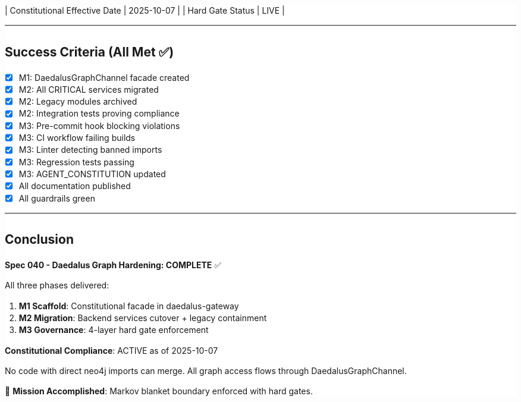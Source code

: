| Constitutional Effective Date | 2025-10-07 |
| Hard Gate Status | LIVE |

---

## Success Criteria (All Met ✅)

- [x] M1: DaedalusGraphChannel facade created
- [x] M2: All CRITICAL services migrated
- [x] M2: Legacy modules archived
- [x] M2: Integration tests proving compliance
- [x] M3: Pre-commit hook blocking violations
- [x] M3: CI workflow failing builds
- [x] M3: Linter detecting banned imports
- [x] M3: Regression tests passing
- [x] M3: AGENT_CONSTITUTION updated
- [x] All documentation published
- [x] All guardrails green

---

## Conclusion

**Spec 040 - Daedalus Graph Hardening: COMPLETE** ✅

All three phases delivered:
1. **M1 Scaffold**: Constitutional facade in daedalus-gateway
2. **M2 Migration**: Backend services cutover + legacy containment
3. **M3 Governance**: 4-layer hard gate enforcement

**Constitutional Compliance**: ACTIVE as of 2025-10-07

No code with direct neo4j imports can merge. All graph access flows through DaedalusGraphChannel.

🎯 **Mission Accomplished**: Markov blanket boundary enforced with hard gates.
